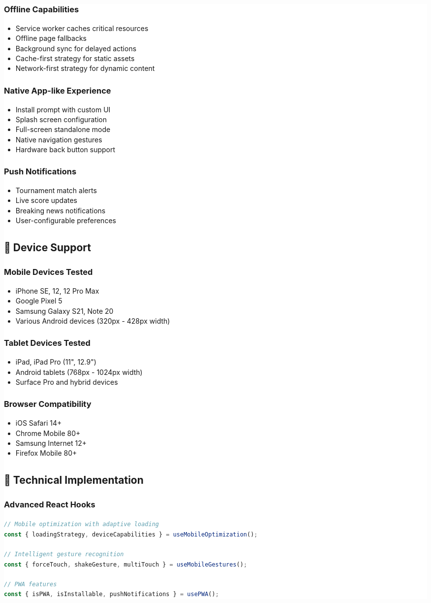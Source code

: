 ### Offline Capabilities
- Service worker caches critical resources
- Offline page fallbacks
- Background sync for delayed actions
- Cache-first strategy for static assets
- Network-first strategy for dynamic content

### Native App-like Experience
- Install prompt with custom UI
- Splash screen configuration
- Full-screen standalone mode
- Native navigation gestures
- Hardware back button support

### Push Notifications
- Tournament match alerts
- Live score updates
- Breaking news notifications
- User-configurable preferences

## 📱 Device Support

### Mobile Devices Tested
- iPhone SE, 12, 12 Pro Max
- Google Pixel 5
- Samsung Galaxy S21, Note 20
- Various Android devices (320px - 428px width)

### Tablet Devices Tested
- iPad, iPad Pro (11", 12.9")
- Android tablets (768px - 1024px width)
- Surface Pro and hybrid devices

### Browser Compatibility
- iOS Safari 14+
- Chrome Mobile 80+
- Samsung Internet 12+
- Firefox Mobile 80+

## 🔧 Technical Implementation

### Advanced React Hooks
```javascript
// Mobile optimization with adaptive loading
const { loadingStrategy, deviceCapabilities } = useMobileOptimization();

// Intelligent gesture recognition
const { forceTouch, shakeGesture, multiTouch } = useMobileGestures();

// PWA features
const { isPWA, isInstallable, pushNotifications } = usePWA();
```
